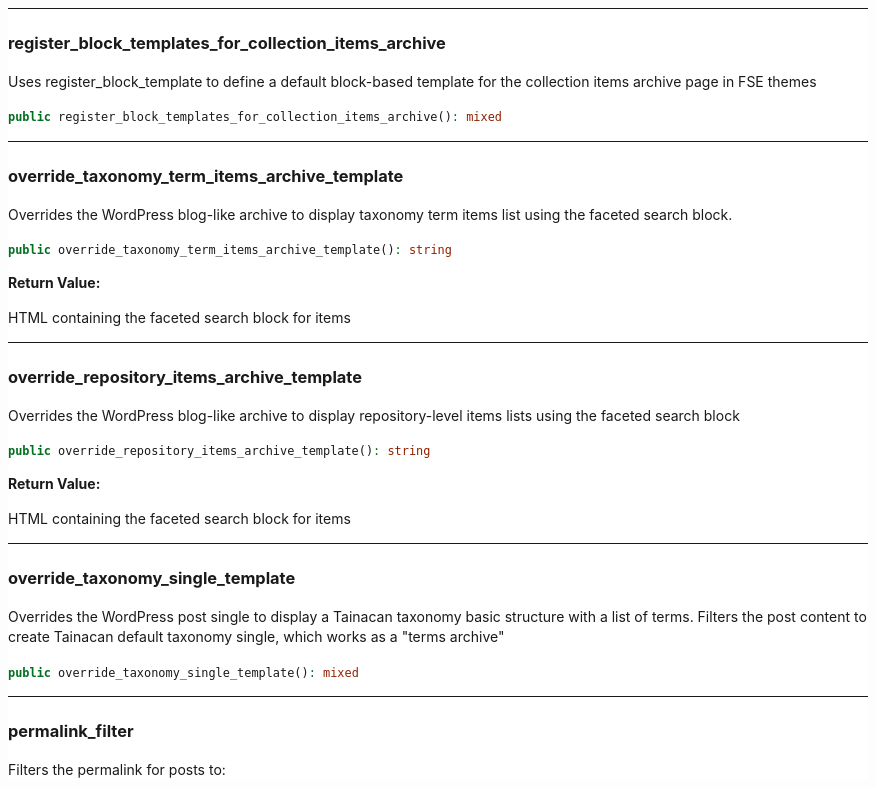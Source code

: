***

### register_block_templates_for_collection_items_archive

Uses register_block_template to define a default block-based template
for the collection items archive page in FSE themes

```php
public register_block_templates_for_collection_items_archive(): mixed
```

***

### override_taxonomy_term_items_archive_template

Overrides the WordPress blog-like archive to display taxonomy term
items list using the faceted search block.

```php
public override_taxonomy_term_items_archive_template(): string
```

**Return Value:**

HTML containing the faceted search block for items

***

### override_repository_items_archive_template

Overrides the WordPress blog-like archive to display repository-level
items lists using the faceted search block

```php
public override_repository_items_archive_template(): string
```

**Return Value:**

HTML containing the faceted search block for items

***

### override_taxonomy_single_template

Overrides the WordPress post single to display a Tainacan taxonomy
basic structure with a list of terms. Filters the post content to
create Tainacan default taxonomy single, which works as a "terms archive"

```php
public override_taxonomy_single_template(): mixed
```

***

### permalink_filter

Filters the permalink for posts to:
